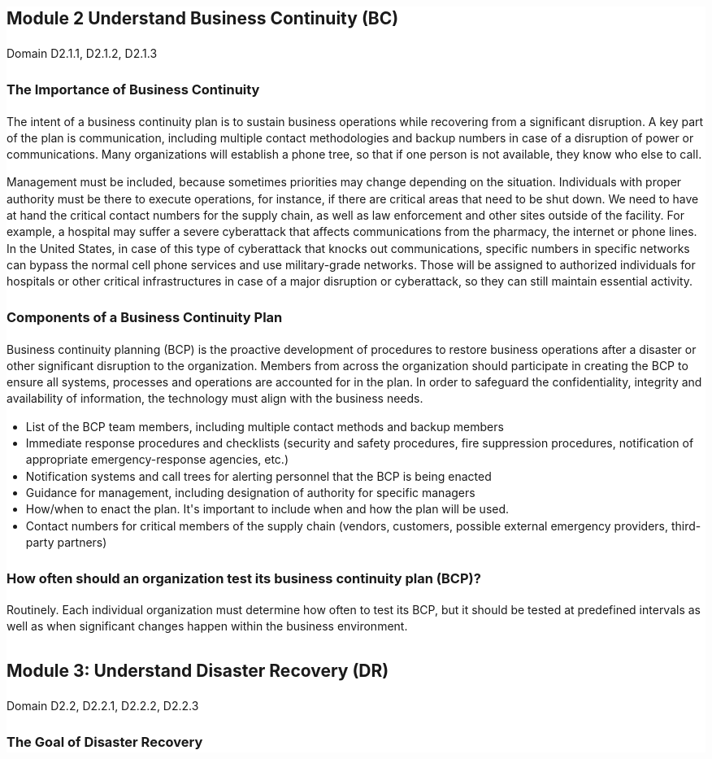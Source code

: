 ## Module 2 Understand Business Continuity (BC)

Domain D2.1.1, D2.1.2, D2.1.3

### The Importance of Business Continuity

The intent of a business continuity plan is to sustain business operations while recovering from a significant disruption. A key part of the plan is communication, including multiple contact methodologies and backup numbers in case of a disruption of power or communications. Many organizations will establish a phone tree, so that if one person is not available, they know who else to call.  

Management must be included, because sometimes priorities may change depending on the situation. Individuals with proper authority must be there to execute operations, for instance, if there are critical areas that need to be shut down. We need to have at hand the critical contact numbers for the supply chain, as well as law enforcement and other sites outside of the facility. For example, a hospital may suffer a severe cyberattack that affects communications from the pharmacy, the internet or phone lines. In the United States, in case of this type of cyberattack that knocks out communications, specific numbers in specific networks can bypass the normal cell phone services and use military-grade networks. Those will be assigned to authorized individuals for hospitals or other critical infrastructures in case of a major disruption or cyberattack, so they can still maintain essential activity.

### Components of a Business Continuity Plan

Business continuity planning (BCP) is the proactive development of procedures to restore business operations after a disaster or other significant disruption to the organization. Members from across the organization should participate in creating the BCP to ensure all systems, processes and operations are accounted for in the plan. In order to safeguard the confidentiality, integrity and availability of information, the technology must align with the business needs.

* List of the BCP team members, including multiple contact methods and backup members
* Immediate response procedures and checklists (security and safety procedures, fire suppression procedures, notification of appropriate emergency-response agencies, etc.)
* Notification systems and call trees for alerting personnel that the BCP is being enacted
* Guidance for management, including designation of authority for specific managers
* How/when to enact the plan. It's important to include when and how the plan will be used.
* Contact numbers for critical members of the supply chain (vendors, customers, possible external emergency providers, third-party partners)

### How often should an organization test its business continuity plan (BCP)?

Routinely. Each individual organization must determine how often to test its BCP, but it should be tested at predefined intervals as well as when significant changes happen within the business environment. 

## Module 3: Understand Disaster Recovery (DR)

Domain D2.2, D2.2.1, D2.2.2, D2.2.3

### The Goal of Disaster Recovery
